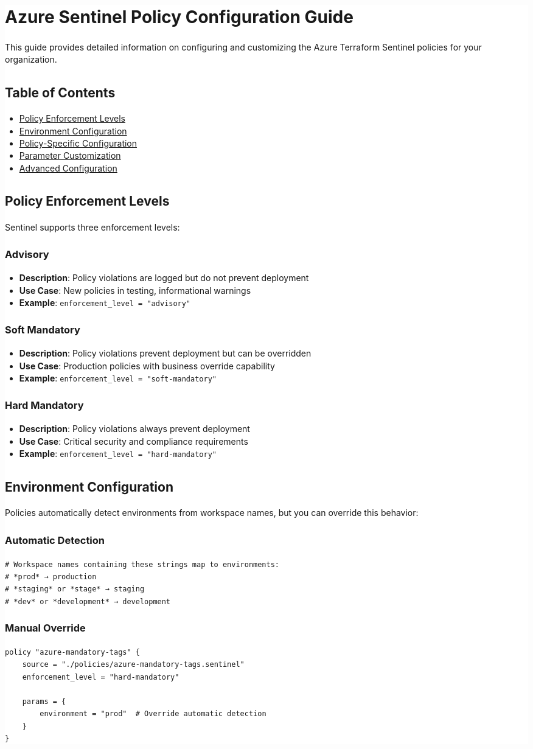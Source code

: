 # Azure Sentinel Policy Configuration Guide

This guide provides detailed information on configuring and customizing the Azure Terraform Sentinel policies for your organization.

## Table of Contents
- [Policy Enforcement Levels](#policy-enforcement-levels)
- [Environment Configuration](#environment-configuration)
- [Policy-Specific Configuration](#policy-specific-configuration)
- [Parameter Customization](#parameter-customization)
- [Advanced Configuration](#advanced-configuration)

## Policy Enforcement Levels

Sentinel supports three enforcement levels:

### Advisory
- **Description**: Policy violations are logged but do not prevent deployment
- **Use Case**: New policies in testing, informational warnings
- **Example**: `enforcement_level = "advisory"`

### Soft Mandatory
- **Description**: Policy violations prevent deployment but can be overridden
- **Use Case**: Production policies with business override capability
- **Example**: `enforcement_level = "soft-mandatory"`

### Hard Mandatory
- **Description**: Policy violations always prevent deployment
- **Use Case**: Critical security and compliance requirements
- **Example**: `enforcement_level = "hard-mandatory"`

## Environment Configuration

Policies automatically detect environments from workspace names, but you can override this behavior:

### Automatic Detection
```hcl
# Workspace names containing these strings map to environments:
# *prod* → production
# *staging* or *stage* → staging  
# *dev* or *development* → development
```

### Manual Override
```hcl
policy "azure-mandatory-tags" {
    source = "./policies/azure-mandatory-tags.sentinel"
    enforcement_level = "hard-mandatory"
    
    params = {
        environment = "prod"  # Override automatic detection
    }
}
```
